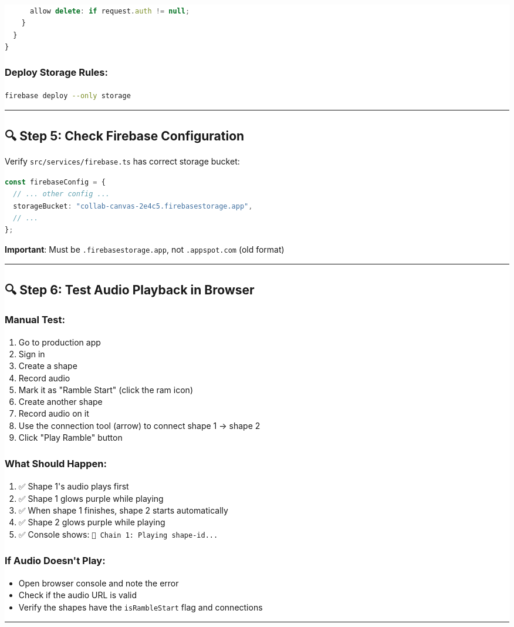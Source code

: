 ```javascript
      allow delete: if request.auth != null;
    }
  }
}
```

### Deploy Storage Rules:
```bash
firebase deploy --only storage
```

---

## 🔍 Step 5: Check Firebase Configuration

Verify `src/services/firebase.ts` has correct storage bucket:

```typescript
const firebaseConfig = {
  // ... other config ...
  storageBucket: "collab-canvas-2e4c5.firebasestorage.app",
  // ...
};
```

**Important**: Must be `.firebasestorage.app`, not `.appspot.com` (old format)

---

## 🔍 Step 6: Test Audio Playback in Browser

### Manual Test:
1. Go to production app
2. Sign in
3. Create a shape
4. Record audio
5. Mark it as "Ramble Start" (click the ram icon)
6. Create another shape
7. Record audio on it
8. Use the connection tool (arrow) to connect shape 1 → shape 2
9. Click "Play Ramble" button

### What Should Happen:
1. ✅ Shape 1's audio plays first
2. ✅ Shape 1 glows purple while playing
3. ✅ When shape 1 finishes, shape 2 starts automatically
4. ✅ Shape 2 glows purple while playing
5. ✅ Console shows: `🎵 Chain 1: Playing shape-id...`

### If Audio Doesn't Play:
- Open browser console and note the error
- Check if the audio URL is valid
- Verify the shapes have the `isRambleStart` flag and connections

---